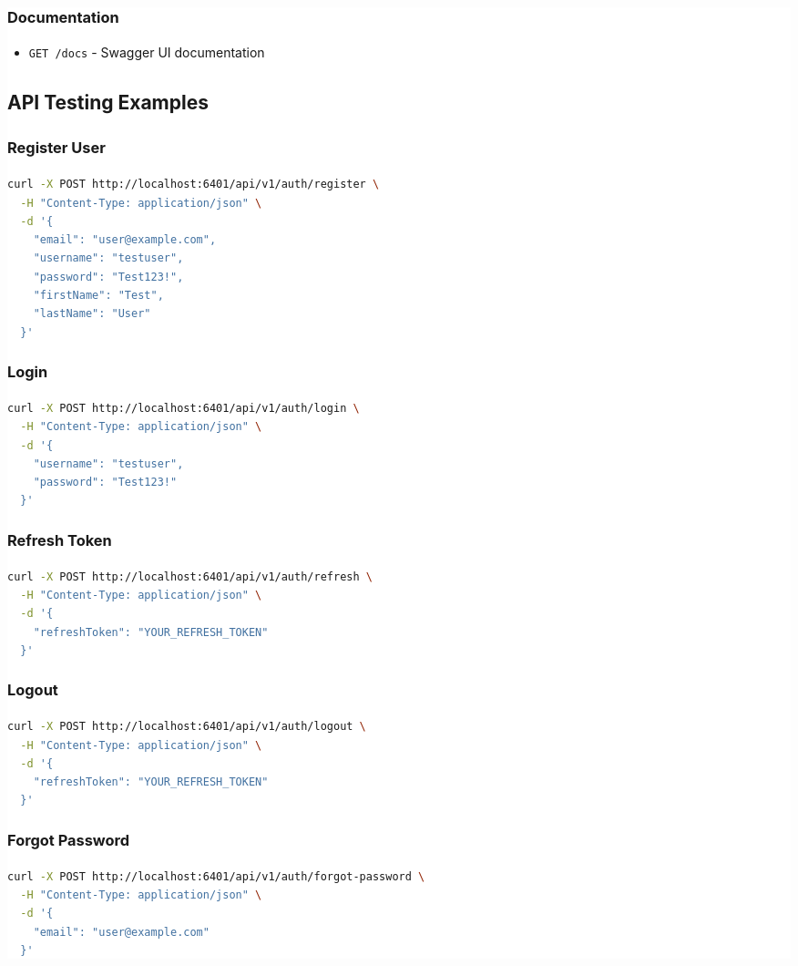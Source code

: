 ### Documentation

- `GET /docs` - Swagger UI documentation

## API Testing Examples

### Register User
```bash
curl -X POST http://localhost:6401/api/v1/auth/register \
  -H "Content-Type: application/json" \
  -d '{
    "email": "user@example.com",
    "username": "testuser",
    "password": "Test123!",
    "firstName": "Test",
    "lastName": "User"
  }'
```

### Login
```bash
curl -X POST http://localhost:6401/api/v1/auth/login \
  -H "Content-Type: application/json" \
  -d '{
    "username": "testuser",
    "password": "Test123!"
  }'
```

### Refresh Token
```bash
curl -X POST http://localhost:6401/api/v1/auth/refresh \
  -H "Content-Type: application/json" \
  -d '{
    "refreshToken": "YOUR_REFRESH_TOKEN"
  }'
```

### Logout
```bash
curl -X POST http://localhost:6401/api/v1/auth/logout \
  -H "Content-Type: application/json" \
  -d '{
    "refreshToken": "YOUR_REFRESH_TOKEN"
  }'
```

### Forgot Password
```bash
curl -X POST http://localhost:6401/api/v1/auth/forgot-password \
  -H "Content-Type: application/json" \
  -d '{
    "email": "user@example.com"
  }'
```
